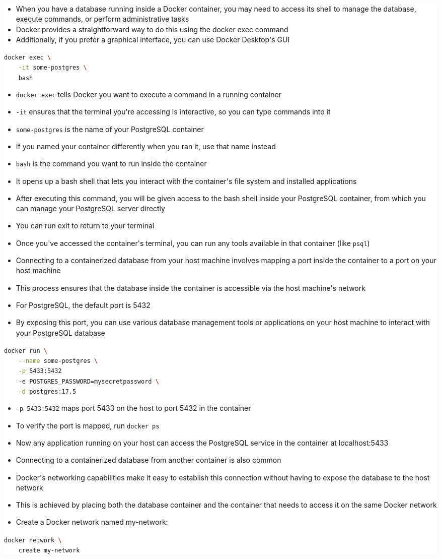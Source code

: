 - When you have a database running inside a Docker container, you may need to access its shell to manage the database, execute commands, or perform administrative tasks
- Docker provides a straightforward way to do this using the docker exec command
- Additionally, if you prefer a graphical interface, you can use Docker Desktop's GUI

```bash
docker exec \
    -it some-postgres \
    bash
```

- `docker exec` tells Docker you want to execute a command in a running container
- `-it` ensures that the terminal you're accessing is interactive, so you can type commands into it
- `some-postgres` is the name of your PostgreSQL container
- If you named your container differently when you ran it, use that name instead
- `bash` is the command you want to run inside the container
- It opens up a bash shell that lets you interact with the container's file system and installed applications
- After executing this command, you will be given access to the bash shell inside your PostgreSQL container, from which you can manage your PostgreSQL server directly
- You can run exit to return to your terminal
- Once you've accessed the container's terminal, you can run any tools available in that container (like `psql`)

- Connecting to a containerized database from your host machine involves mapping a port inside the container to a port on your host machine
- This process ensures that the database inside the container is accessible via the host machine's network
- For PostgreSQL, the default port is 5432
- By exposing this port, you can use various database management tools or applications on your host machine to interact with your PostgreSQL database

```bash
docker run \
    --name some-postgres \
    -p 5433:5432
    -e POSTGRES_PASSWORD=mysecretpassword \
    -d postgres:17.5
```

- `-p 5433:5432` maps port 5433 on the host to port 5432 in the container
- To verify the port is mapped, run `docker ps`
- Now any application running on your host can access the PostgreSQL service in the container at localhost:5433

- Connecting to a containerized database from another container is also common
- Docker's networking capabilities make it easy to establish this connection without having to expose the database to the host network
- This is achieved by placing both the database container and the container that needs to access it on the same Docker network
- Create a Docker network named my-network:

```bash
docker network \
    create my-network
```
